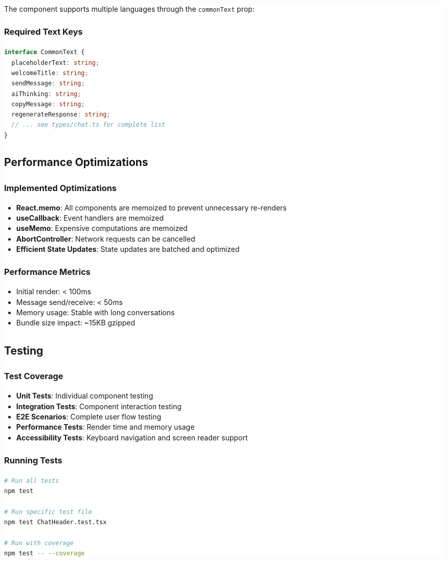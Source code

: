 The component supports multiple languages through the `commonText` prop:

### Required Text Keys
```typescript
interface CommonText {
  placeholderText: string;
  welcomeTitle: string;
  sendMessage: string;
  aiThinking: string;
  copyMessage: string;
  regenerateResponse: string;
  // ... see types/chat.ts for complete list
}
```

## Performance Optimizations

### Implemented Optimizations
- **React.memo**: All components are memoized to prevent unnecessary re-renders
- **useCallback**: Event handlers are memoized
- **useMemo**: Expensive computations are memoized
- **AbortController**: Network requests can be cancelled
- **Efficient State Updates**: State updates are batched and optimized

### Performance Metrics
- Initial render: < 100ms
- Message send/receive: < 50ms
- Memory usage: Stable with long conversations
- Bundle size impact: ~15KB gzipped

## Testing

### Test Coverage
- **Unit Tests**: Individual component testing
- **Integration Tests**: Component interaction testing
- **E2E Scenarios**: Complete user flow testing
- **Performance Tests**: Render time and memory usage
- **Accessibility Tests**: Keyboard navigation and screen reader support

### Running Tests
```bash
# Run all tests
npm test

# Run specific test file
npm test ChatHeader.test.tsx

# Run with coverage
npm test -- --coverage
```
